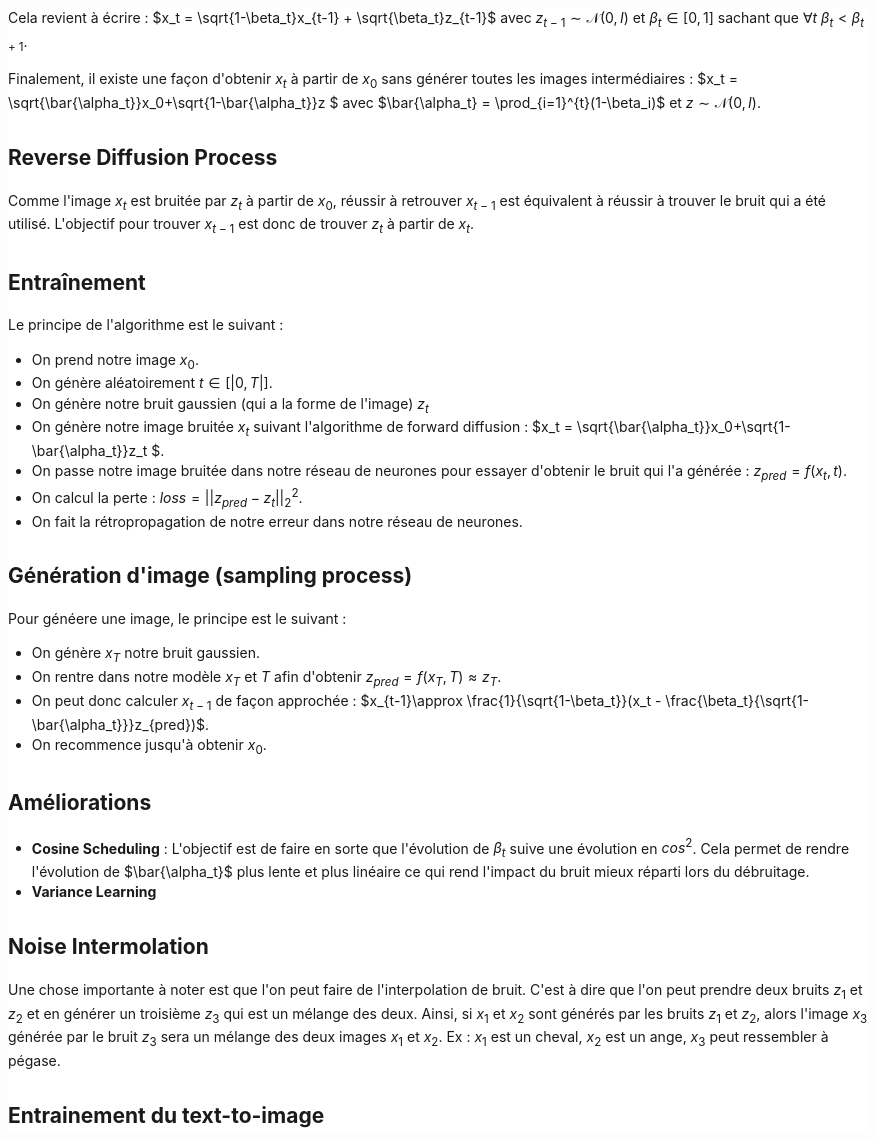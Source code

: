 Cela revient à écrire : $x_t = \sqrt{1-\beta_t}x_{t-1} + \sqrt{\beta_t}z_{t-1}$ avec $z_{t-1} \sim \mathcal{N}(0,I)$ et $\beta_t \in [0,1]$ sachant que $\forall t ~\beta_t < \beta_{t+1}$.

Finalement, il existe une façon d'obtenir $x_t$ à partir de $x_0$ sans générer toutes les images intermédiaires : $x_t = \sqrt{\bar{\alpha_t}}x_0+\sqrt{1-\bar{\alpha_t}}z $ avec  $\bar{\alpha_t} = \prod_{i=1}^{t}(1-\beta_i)$ et $z \sim \mathcal{N}(0,I)$.

## Reverse Diffusion Process

Comme l'image $x_t$ est bruitée par $z_{t}$ à partir de $x_0$, réussir à retrouver $x_{t-1}$ est équivalent à réussir à trouver le bruit qui a été utilisé. L'objectif pour trouver $x_{t-1}$ est donc de trouver $z_{t}$ à partir de $x_t$.

## Entraînement
Le principe de l'algorithme est le suivant :
* On prend notre image $x_0$.
* On génère aléatoirement $t \in [|0,T|]$.
* On génère notre bruit gaussien (qui a la forme de l'image) $z_t$
* On génère notre image bruitée $x_t$ suivant l'algorithme de forward diffusion : $x_t = \sqrt{\bar{\alpha_t}}x_0+\sqrt{1-\bar{\alpha_t}}z_t $.
* On passe notre image bruitée dans notre réseau de neurones pour essayer d'obtenir le bruit qui l'a générée : $z_{pred} = f(x_t,t)$.
* On calcul la perte : $loss = ||z_{pred} - z_t||_2^2$.
* On fait la rétropropagation de notre erreur dans notre réseau de neurones.

## Génération d'image (sampling process)
Pour généere une image, le principe est le suivant :
* On génère $x_T$ notre bruit gaussien.
* On rentre dans notre modèle $x_T$ et $T$ afin d'obtenir $z_{pred} = f(x_T,T) \approx z_T$.
* On peut donc calculer $x_{t-1}$ de façon approchée : $x_{t-1}\approx \frac{1}{\sqrt{1-\beta_t}}(x_t - \frac{\beta_t}{\sqrt{1-\bar{\alpha_t}}}z_{pred})$.
* On recommence jusqu'à obtenir $x_0$.

## Améliorations
* **Cosine Scheduling** : L'objectif est de faire en sorte que l'évolution de $\beta_t$ suive une évolution en $cos^2$. Cela permet de rendre l'évolution de $\bar{\alpha_t}$ plus lente et plus linéaire ce qui rend l'impact du bruit mieux réparti lors du débruitage.
* **Variance Learning**

## Noise Intermolation

Une chose importante à noter est que l'on peut faire de l'interpolation de bruit. C'est à dire que l'on peut prendre deux bruits $z_1$ et $z_2$ et en générer un troisième $z_3$ qui est un mélange des deux. Ainsi, si $x_1$ et $x_2$ sont générés par les bruits $z_1$ et $z_2$, alors l'image $x_3$ générée par le bruit $z_3$ sera un mélange des deux images $x_1$ et $x_2$. Ex : $x_1$ est un cheval, $x_2$ est un ange, $x_3$ peut ressembler à pégase.

## Entrainement du text-to-image
